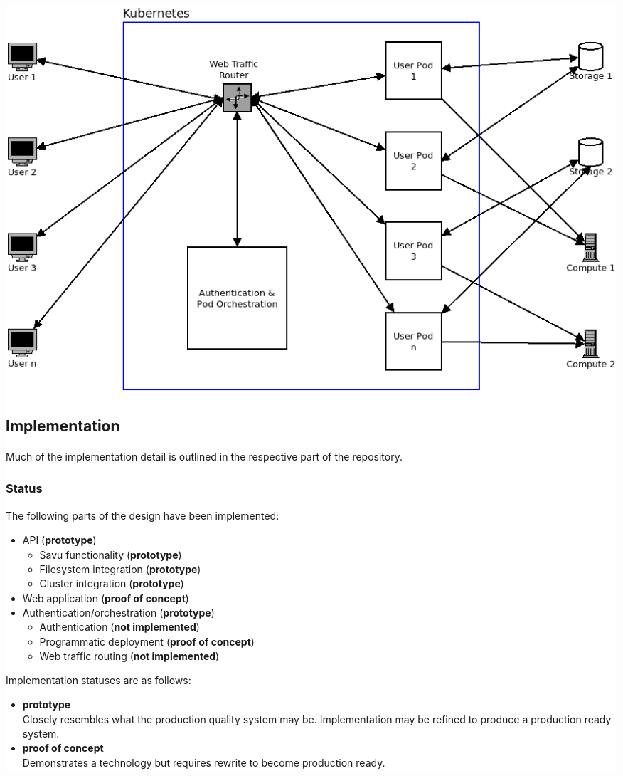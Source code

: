 ![Reference Diagram](reference_overview.png)

## Implementation

Much of the implementation detail is outlined in the respective part of the
repository.

### Status

The following parts of the design have been implemented:

- API (**prototype**)
  - Savu functionality (**prototype**)
  - Filesystem integration (**prototype**)
  - Cluster integration (**prototype**)
- Web application (**proof of concept**)
- Authentication/orchestration (**prototype**)
  - Authentication (**not implemented**)
  - Programmatic deployment (**proof of concept**)
  - Web traffic routing (**not implemented**)

Implementation statuses are as follows:

- **prototype**  
  Closely resembles what the production quality system may be. Implementation
  may be refined to produce a production ready system.
- **proof of concept**  
  Demonstrates a technology but requires rewrite to become production ready.
